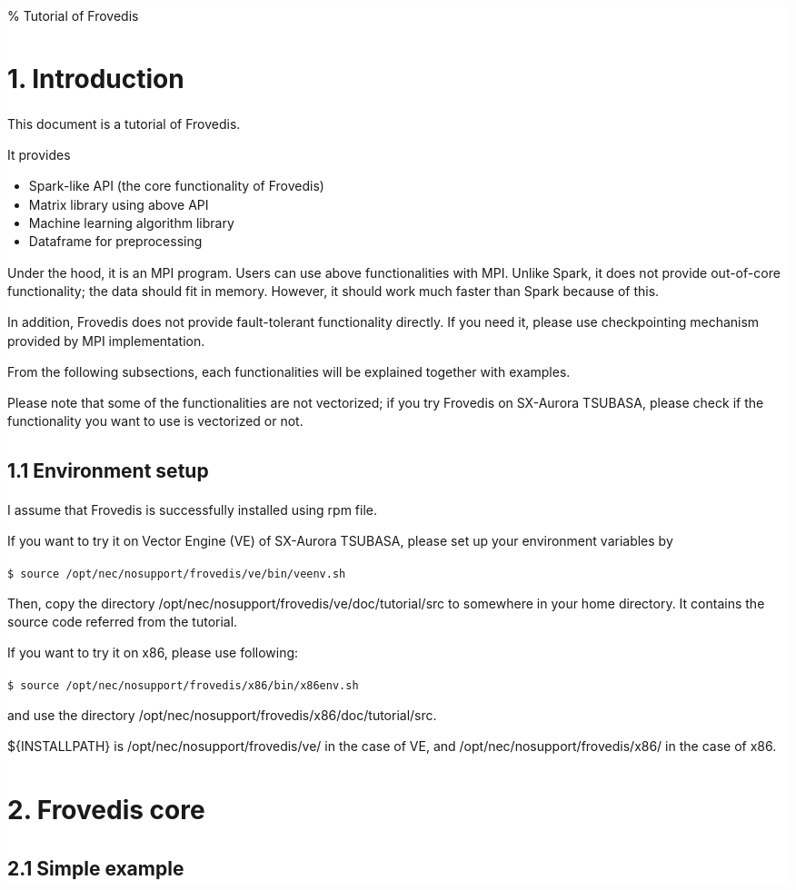 % Tutorial of Frovedis

# 1. Introduction

This document is a tutorial of Frovedis. 

It provides 

- Spark-like API (the core functionality of Frovedis)
- Matrix library using above API
- Machine learning algorithm library
- Dataframe for preprocessing

Under the hood, it is an MPI program. Users can use above
functionalities with MPI. Unlike Spark, it does not provide
out-of-core functionality; the data should fit in memory.
However, it should work much faster than Spark because of this.

In addition, Frovedis does not provide fault-tolerant functionality
directly. If you need it, please use checkpointing mechanism provided
by MPI implementation. 

From the following subsections, each functionalities will be explained
together with examples.

Please note that some of the functionalities are not vectorized;
if you try Frovedis on SX-Aurora TSUBASA, please check if
the functionality you want to use is vectorized or not.

## 1.1 Environment setup

I assume that Frovedis is successfully installed using rpm file.

If you want to try it on Vector Engine (VE) of SX-Aurora TSUBASA, 
please set up your environment variables by

    $ source /opt/nec/nosupport/frovedis/ve/bin/veenv.sh

Then, copy the directory /opt/nec/nosupport/frovedis/ve/doc/tutorial/src
to somewhere in your home directory. It contains the source code
referred from the tutorial.


If you want to try it on x86, please use following:

    $ source /opt/nec/nosupport/frovedis/x86/bin/x86env.sh

and use the directory /opt/nec/nosupport/frovedis/x86/doc/tutorial/src.

${INSTALLPATH} is /opt/nec/nosupport/frovedis/ve/ in the case of VE, and 
/opt/nec/nosupport/frovedis/x86/ in the case of x86.

# 2. Frovedis core

## 2.1 Simple example

